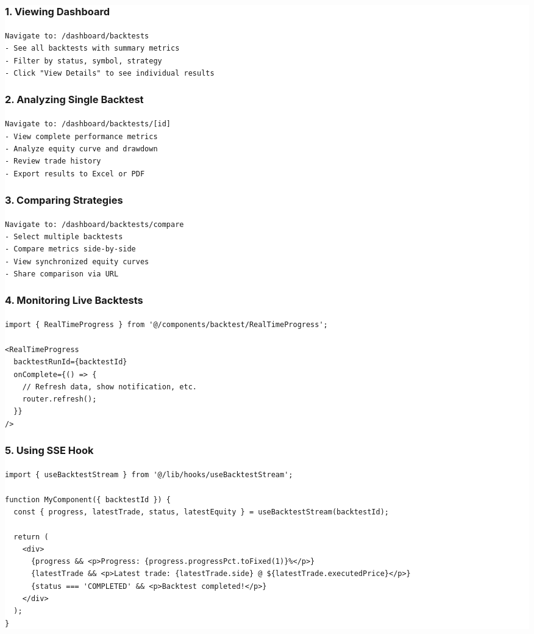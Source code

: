 ### 1. Viewing Dashboard
```
Navigate to: /dashboard/backtests
- See all backtests with summary metrics
- Filter by status, symbol, strategy
- Click "View Details" to see individual results
```

### 2. Analyzing Single Backtest
```
Navigate to: /dashboard/backtests/[id]
- View complete performance metrics
- Analyze equity curve and drawdown
- Review trade history
- Export results to Excel or PDF
```

### 3. Comparing Strategies
```
Navigate to: /dashboard/backtests/compare
- Select multiple backtests
- Compare metrics side-by-side
- View synchronized equity curves
- Share comparison via URL
```

### 4. Monitoring Live Backtests
```tsx
import { RealTimeProgress } from '@/components/backtest/RealTimeProgress';

<RealTimeProgress
  backtestRunId={backtestId}
  onComplete={() => {
    // Refresh data, show notification, etc.
    router.refresh();
  }}
/>
```

### 5. Using SSE Hook
```tsx
import { useBacktestStream } from '@/lib/hooks/useBacktestStream';

function MyComponent({ backtestId }) {
  const { progress, latestTrade, status, latestEquity } = useBacktestStream(backtestId);

  return (
    <div>
      {progress && <p>Progress: {progress.progressPct.toFixed(1)}%</p>}
      {latestTrade && <p>Latest trade: {latestTrade.side} @ ${latestTrade.executedPrice}</p>}
      {status === 'COMPLETED' && <p>Backtest completed!</p>}
    </div>
  );
}
```
